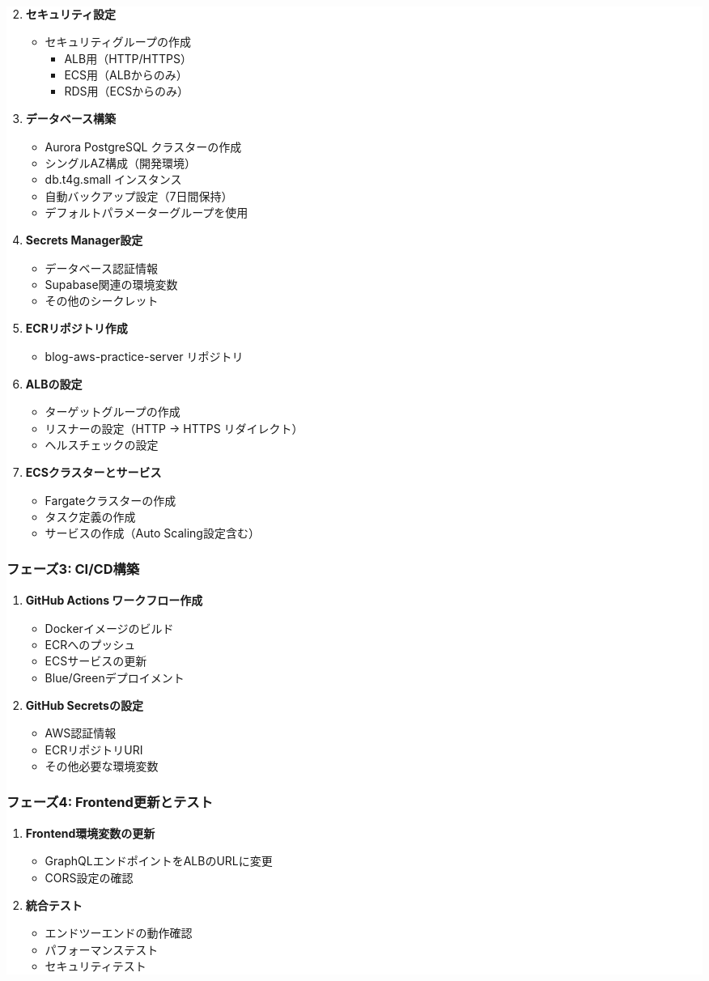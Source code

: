 2. **セキュリティ設定**
   - セキュリティグループの作成
     - ALB用（HTTP/HTTPS）
     - ECS用（ALBからのみ）
     - RDS用（ECSからのみ）

3. **データベース構築**
   - Aurora PostgreSQL クラスターの作成
   - シングルAZ構成（開発環境）
   - db.t4g.small インスタンス
   - 自動バックアップ設定（7日間保持）
   - デフォルトパラメーターグループを使用

4. **Secrets Manager設定**
   - データベース認証情報
   - Supabase関連の環境変数
   - その他のシークレット

5. **ECRリポジトリ作成**
   - blog-aws-practice-server リポジトリ

6. **ALBの設定**
   - ターゲットグループの作成
   - リスナーの設定（HTTP → HTTPS リダイレクト）
   - ヘルスチェックの設定

7. **ECSクラスターとサービス**
   - Fargateクラスターの作成
   - タスク定義の作成
   - サービスの作成（Auto Scaling設定含む）

### フェーズ3: CI/CD構築

1. **GitHub Actions ワークフロー作成**
   - Dockerイメージのビルド
   - ECRへのプッシュ
   - ECSサービスの更新
   - Blue/Greenデプロイメント

2. **GitHub Secretsの設定**
   - AWS認証情報
   - ECRリポジトリURI
   - その他必要な環境変数

### フェーズ4: Frontend更新とテスト

1. **Frontend環境変数の更新**
   - GraphQLエンドポイントをALBのURLに変更
   - CORS設定の確認

2. **統合テスト**
   - エンドツーエンドの動作確認
   - パフォーマンステスト
   - セキュリティテスト
